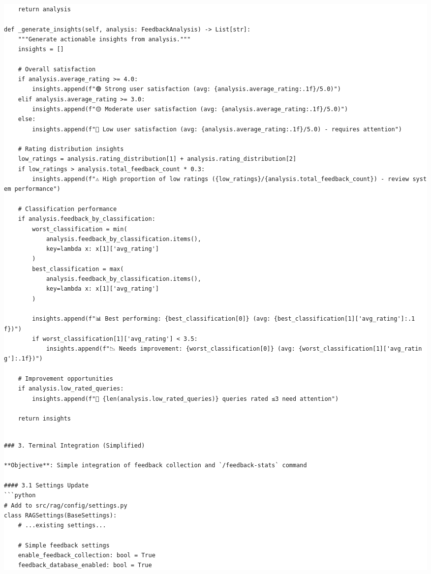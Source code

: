         return analysis
    
    def _generate_insights(self, analysis: FeedbackAnalysis) -> List[str]:
        """Generate actionable insights from analysis."""
        insights = []
        
        # Overall satisfaction
        if analysis.average_rating >= 4.0:
            insights.append(f"🟢 Strong user satisfaction (avg: {analysis.average_rating:.1f}/5.0)")
        elif analysis.average_rating >= 3.0:
            insights.append(f"🟡 Moderate user satisfaction (avg: {analysis.average_rating:.1f}/5.0)")
        else:
            insights.append(f"🔴 Low user satisfaction (avg: {analysis.average_rating:.1f}/5.0) - requires attention")
        
        # Rating distribution insights
        low_ratings = analysis.rating_distribution[1] + analysis.rating_distribution[2]
        if low_ratings > analysis.total_feedback_count * 0.3:
            insights.append(f"⚠️ High proportion of low ratings ({low_ratings}/{analysis.total_feedback_count}) - review system performance")
        
        # Classification performance
        if analysis.feedback_by_classification:
            worst_classification = min(
                analysis.feedback_by_classification.items(),
                key=lambda x: x[1]['avg_rating']
            )
            best_classification = max(
                analysis.feedback_by_classification.items(),
                key=lambda x: x[1]['avg_rating']
            )
            
            insights.append(f"📊 Best performing: {best_classification[0]} (avg: {best_classification[1]['avg_rating']:.1f})")
            if worst_classification[1]['avg_rating'] < 3.5:
                insights.append(f"📉 Needs improvement: {worst_classification[0]} (avg: {worst_classification[1]['avg_rating']:.1f})")
        
        # Improvement opportunities
        if analysis.low_rated_queries:
            insights.append(f"🔧 {len(analysis.low_rated_queries)} queries rated ≤3 need attention")
        
        return insights
```

### 3. Terminal Integration (Simplified)

**Objective**: Simple integration of feedback collection and `/feedback-stats` command

#### 3.1 Settings Update
```python
# Add to src/rag/config/settings.py
class RAGSettings(BaseSettings):
    # ...existing settings...
    
    # Simple feedback settings
    enable_feedback_collection: bool = True
    feedback_database_enabled: bool = True
```
